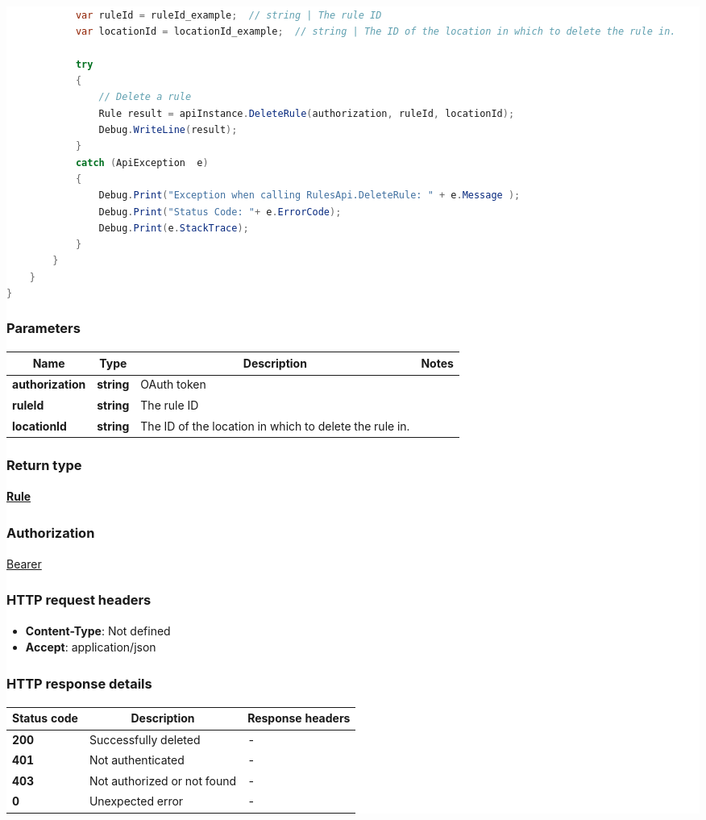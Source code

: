 ```csharp
            var ruleId = ruleId_example;  // string | The rule ID
            var locationId = locationId_example;  // string | The ID of the location in which to delete the rule in.

            try
            {
                // Delete a rule
                Rule result = apiInstance.DeleteRule(authorization, ruleId, locationId);
                Debug.WriteLine(result);
            }
            catch (ApiException  e)
            {
                Debug.Print("Exception when calling RulesApi.DeleteRule: " + e.Message );
                Debug.Print("Status Code: "+ e.ErrorCode);
                Debug.Print(e.StackTrace);
            }
        }
    }
}
```

### Parameters

Name | Type | Description  | Notes
------------- | ------------- | ------------- | -------------
 **authorization** | **string**| OAuth token | 
 **ruleId** | **string**| The rule ID | 
 **locationId** | **string**| The ID of the location in which to delete the rule in. | 

### Return type

[**Rule**](Rule.md)

### Authorization

[Bearer](../README.md#Bearer)

### HTTP request headers

 - **Content-Type**: Not defined
 - **Accept**: application/json

### HTTP response details
| Status code | Description | Response headers |
|-------------|-------------|------------------|
| **200** | Successfully deleted |  -  |
| **401** | Not authenticated |  -  |
| **403** | Not authorized or not found |  -  |
| **0** | Unexpected error |  -  |
